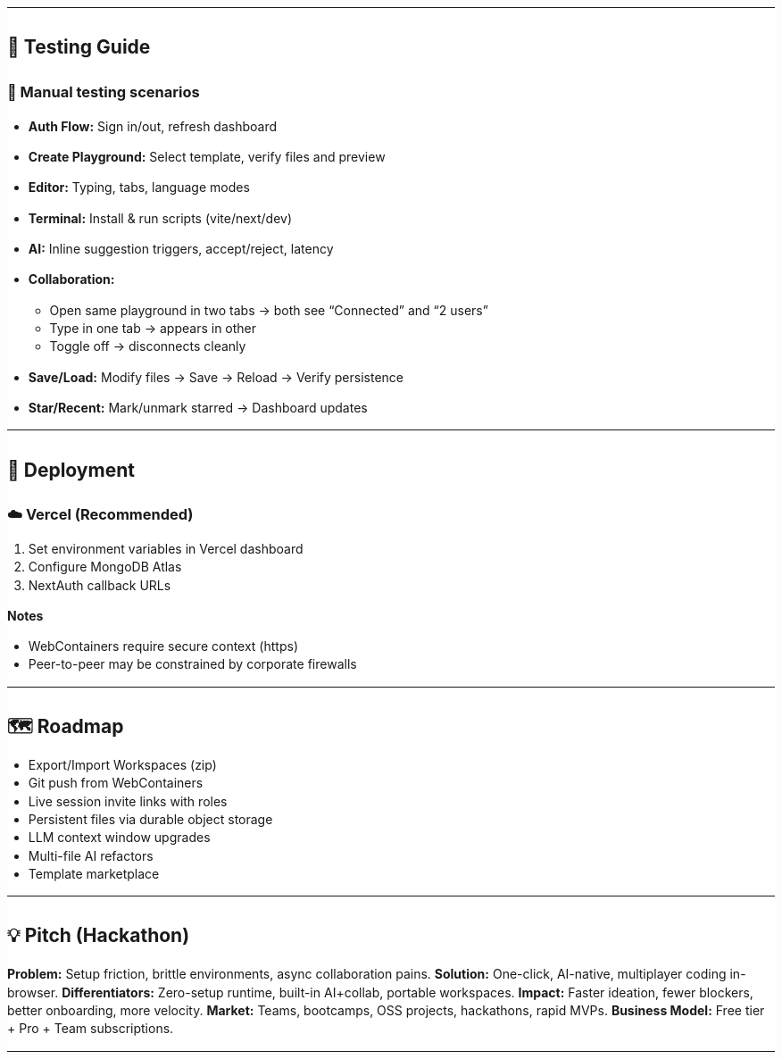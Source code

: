 
---

## 🧪 Testing Guide

### 🧍 Manual testing scenarios

* **Auth Flow:** Sign in/out, refresh dashboard
* **Create Playground:** Select template, verify files and preview
* **Editor:** Typing, tabs, language modes
* **Terminal:** Install & run scripts (vite/next/dev)
* **AI:** Inline suggestion triggers, accept/reject, latency
* **Collaboration:**

  * Open same playground in two tabs → both see “Connected” and “2 users”
  * Type in one tab → appears in other
  * Toggle off → disconnects cleanly
* **Save/Load:** Modify files → Save → Reload → Verify persistence
* **Star/Recent:** Mark/unmark starred → Dashboard updates

---

## 🚀 Deployment

### ☁️ Vercel (Recommended)

1. Set environment variables in Vercel dashboard
2. Configure MongoDB Atlas
3. NextAuth callback URLs

**Notes**

* WebContainers require secure context (https)
* Peer-to-peer may be constrained by corporate firewalls

---

## 🗺️ Roadmap

* Export/Import Workspaces (zip)
* Git push from WebContainers
* Live session invite links with roles
* Persistent files via durable object storage
* LLM context window upgrades
* Multi-file AI refactors
* Template marketplace

---

## 💡 Pitch (Hackathon)

**Problem:** Setup friction, brittle environments, async collaboration pains.
**Solution:** One-click, AI-native, multiplayer coding in-browser.
**Differentiators:** Zero-setup runtime, built-in AI+collab, portable workspaces.
**Impact:** Faster ideation, fewer blockers, better onboarding, more velocity.
**Market:** Teams, bootcamps, OSS projects, hackathons, rapid MVPs.
**Business Model:** Free tier + Pro + Team subscriptions.

---